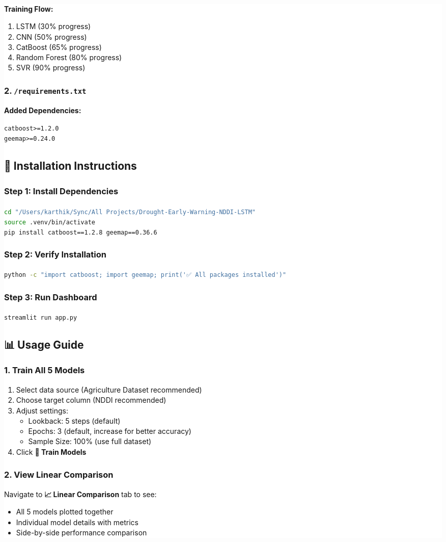 **Training Flow:**
1. LSTM (30% progress)
2. CNN (50% progress)
3. CatBoost (65% progress)
4. Random Forest (80% progress)
5. SVR (90% progress)

### 2. `/requirements.txt`
**Added Dependencies:**
```
catboost>=1.2.0
geemap>=0.24.0
```

## 🚀 Installation Instructions

### Step 1: Install Dependencies
```bash
cd "/Users/karthik/Sync/All Projects/Drought-Early-Warning-NDDI-LSTM"
source .venv/bin/activate
pip install catboost==1.2.8 geemap==0.36.6
```

### Step 2: Verify Installation
```bash
python -c "import catboost; import geemap; print('✅ All packages installed')"
```

### Step 3: Run Dashboard
```bash
streamlit run app.py
```

## 📊 Usage Guide

### 1. Train All 5 Models
1. Select data source (Agriculture Dataset recommended)
2. Choose target column (NDDI recommended)
3. Adjust settings:
   - Lookback: 5 steps (default)
   - Epochs: 3 (default, increase for better accuracy)
   - Sample Size: 100% (use full dataset)
4. Click **🚀 Train Models**

### 2. View Linear Comparison
Navigate to **📈 Linear Comparison** tab to see:
- All 5 models plotted together
- Individual model details with metrics
- Side-by-side performance comparison
